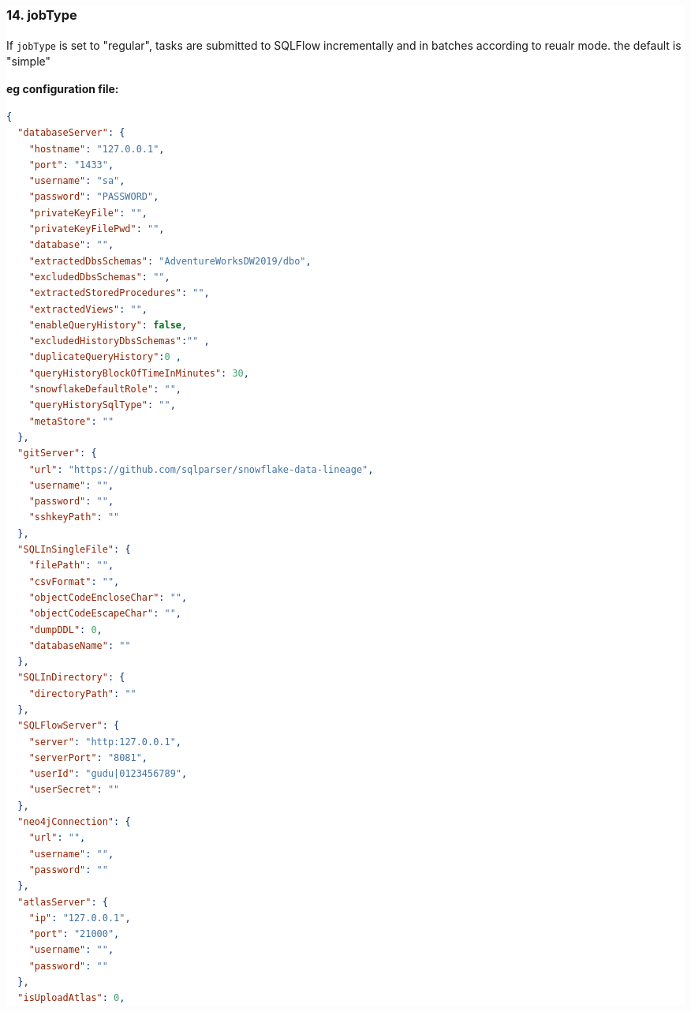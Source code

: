### 14. jobType

If `jobType` is set to "regular", tasks are submitted to SQLFlow incrementally and in batches according to reualr mode. the default is "simple"

**eg configuration file:**

````json
{
  "databaseServer": {
    "hostname": "127.0.0.1",
    "port": "1433",
    "username": "sa",
    "password": "PASSWORD",
    "privateKeyFile": "",
    "privateKeyFilePwd": "",
    "database": "",
    "extractedDbsSchemas": "AdventureWorksDW2019/dbo",
    "excludedDbsSchemas": "",
    "extractedStoredProcedures": "",
    "extractedViews": "",
    "enableQueryHistory": false,
    "excludedHistoryDbsSchemas":"" ,
    "duplicateQueryHistory":0 ,
    "queryHistoryBlockOfTimeInMinutes": 30,
    "snowflakeDefaultRole": "",
    "queryHistorySqlType": "",
    "metaStore": ""
  },
  "gitServer": {
    "url": "https://github.com/sqlparser/snowflake-data-lineage",
    "username": "",
    "password": "",
    "sshkeyPath": ""
  },
  "SQLInSingleFile": {
    "filePath": "",
    "csvFormat": "",
    "objectCodeEncloseChar": "",
    "objectCodeEscapeChar": "",
    "dumpDDL": 0,
    "databaseName": ""
  },
  "SQLInDirectory": {
    "directoryPath": ""
  },
  "SQLFlowServer": {
    "server": "http:127.0.0.1",
    "serverPort": "8081",
    "userId": "gudu|0123456789",
    "userSecret": ""
  },
  "neo4jConnection": {
    "url": "",
    "username": "",
    "password": ""
  },
  "atlasServer": {
    "ip": "127.0.0.1",
    "port": "21000",
    "username": "",
    "password": ""
  },
  "isUploadAtlas": 0,
````